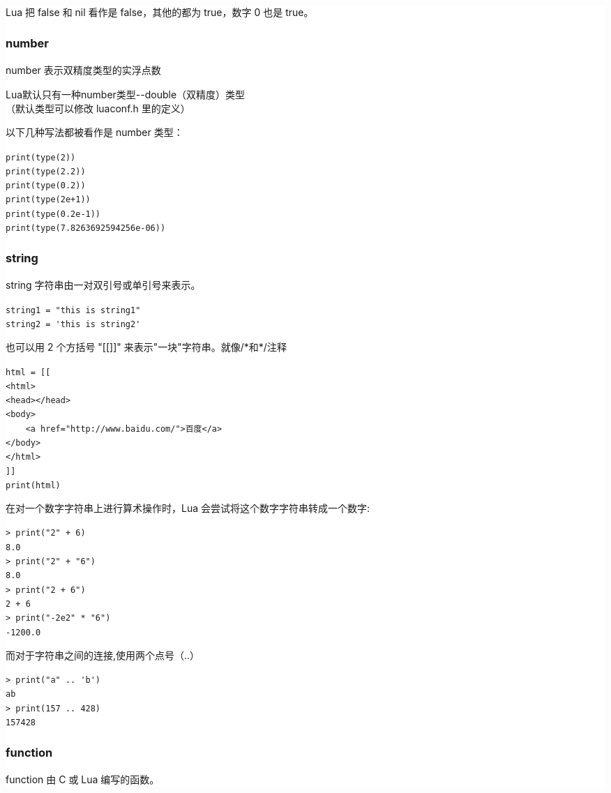 Lua 把 false 和 nil 看作是 false，其他的都为 true，数字 0 也是 true。

### number    
number	表示双精度类型的实浮点数  
  
Lua默认只有一种number类型--double（双精度）类型  
（默认类型可以修改 luaconf.h 里的定义）  
  
以下几种写法都被看作是 number 类型：  
  
    print(type(2))
    print(type(2.2))
    print(type(0.2))
    print(type(2e+1))
    print(type(0.2e-1))
    print(type(7.8263692594256e-06))

### string  
string	字符串由一对双引号或单引号来表示。    
  
    string1 = "this is string1"  
    string2 = 'this is string2'  
    
也可以用 2 个方括号 "[[]]" 来表示"一块"字符串。就像/\*和\*/注释  
  
    html = [[
    <html>
    <head></head>
    <body>
        <a href="http://www.baidu.com/">百度</a>
    </body>
    </html>
    ]]
    print(html)  
  
在对一个数字字符串上进行算术操作时，Lua 会尝试将这个数字字符串转成一个数字:  

    > print("2" + 6)
    8.0
    > print("2" + "6")
    8.0
    > print("2 + 6")
    2 + 6
    > print("-2e2" * "6")
    -1200.0  

而对于字符串之间的连接,使用两个点号（..）

    > print("a" .. 'b')
    ab
    > print(157 .. 428)
    157428
  
### function  
function	由 C 或 Lua 编写的函数。  
  